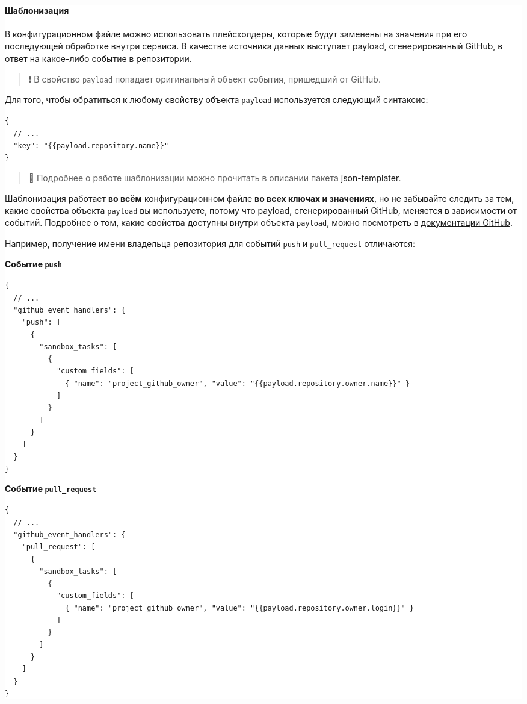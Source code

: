 #### Шаблонизация

В конфигурационном файле можно использовать плейсхолдеры, которые будут заменены на значения при его последующей обработке внутри сервиса. В качестве источника данных выступает payload, сгенерированный GitHub, в ответ на какое-либо событие в репозитории.

> :heavy_exclamation_mark: В свойство `payload` попадает оригинальный объект события, пришедший от GitHub.

Для того, чтобы обратиться к любому свойству объекта `payload` используется следующий синтаксис:

```json5
{
  // ...
  "key": "{{payload.repository.name}}"
}
```

> :book: Подробнее о работе шаблонизации можно прочитать в описании пакета [json-templater](https://github.com/lightsofapollo/json-templater).

Шаблонизация работает **во всём** конфигурационном файле **во всех ключах и значениях**, но не забывайте следить за тем, какие свойства объекта `payload` вы используете, потому что payload, сгенерированный GitHub, меняется в зависимости от событий. Подробнее о том, какие свойства доступны внутри объекта `payload`, можно посмотреть в [документации GitHub](https://developer.github.com/v3/activity/events/types).

Например, получение имени владельца репозитория для событий `push` и `pull_request` отличаются:

**Событие `push`**

```json5
{
  // ...
  "github_event_handlers": {
    "push": [
      {
        "sandbox_tasks": [
          {
            "custom_fields": [
              { "name": "project_github_owner", "value": "{{payload.repository.owner.name}}" }
            ]
          }
        ]
      }
    ]
  }
}
```

**Событие `pull_request`**

```json5
{
  // ...
  "github_event_handlers": {
    "pull_request": [
      {
        "sandbox_tasks": [
          {
            "custom_fields": [
              { "name": "project_github_owner", "value": "{{payload.repository.owner.login}}" }
            ]
          }
        ]
      }
    ]
  }
}
```